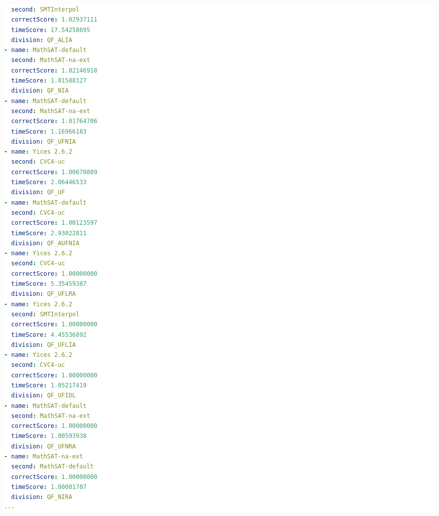 ```yaml
  second: SMTInterpol
  correctScore: 1.02937111
  timeScore: 17.54258695
  division: QF_ALIA
- name: MathSAT-default
  second: MathSAT-na-ext
  correctScore: 1.02146918
  timeScore: 1.01588127
  division: QF_NIA
- name: MathSAT-default
  second: MathSAT-na-ext
  correctScore: 1.01764706
  timeScore: 1.16966183
  division: QF_UFNIA
- name: Yices 2.6.2
  second: CVC4-uc
  correctScore: 1.00670809
  timeScore: 2.06446533
  division: QF_UF
- name: MathSAT-default
  second: CVC4-uc
  correctScore: 1.00123597
  timeScore: 2.93022811
  division: QF_AUFNIA
- name: Yices 2.6.2
  second: CVC4-uc
  correctScore: 1.00000000
  timeScore: 5.35459387
  division: QF_UFLRA
- name: Yices 2.6.2
  second: SMTInterpol
  correctScore: 1.00000000
  timeScore: 4.45536892
  division: QF_UFLIA
- name: Yices 2.6.2
  second: CVC4-uc
  correctScore: 1.00000000
  timeScore: 1.05217419
  division: QF_UFIDL
- name: MathSAT-default
  second: MathSAT-na-ext
  correctScore: 1.00000000
  timeScore: 1.00593938
  division: QF_UFNRA
- name: MathSAT-na-ext
  second: MathSAT-default
  correctScore: 1.00000000
  timeScore: 1.00001707
  division: QF_NIRA
---
```

